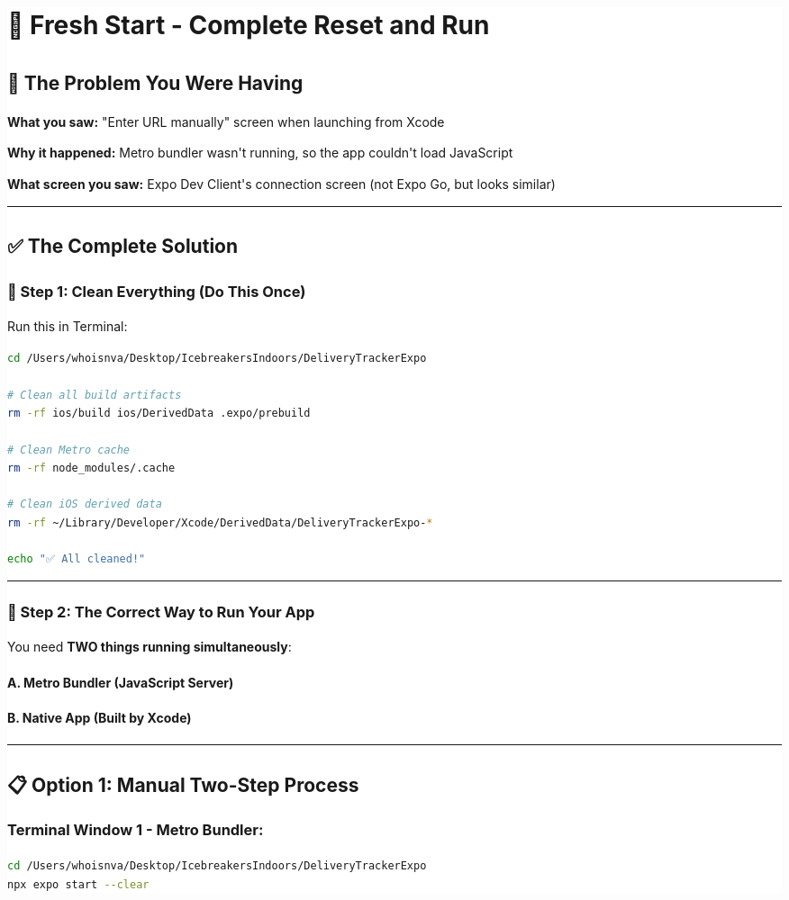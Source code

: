 # 🔄 Fresh Start - Complete Reset and Run

## 🎯 The Problem You Were Having

**What you saw:** "Enter URL manually" screen when launching from Xcode

**Why it happened:** Metro bundler wasn't running, so the app couldn't load JavaScript

**What screen you saw:** Expo Dev Client's connection screen (not Expo Go, but looks similar)

---

## ✅ The Complete Solution

### 🧹 Step 1: Clean Everything (Do This Once)

Run this in Terminal:

```bash
cd /Users/whoisnva/Desktop/IcebreakersIndoors/DeliveryTrackerExpo

# Clean all build artifacts
rm -rf ios/build ios/DerivedData .expo/prebuild

# Clean Metro cache
rm -rf node_modules/.cache

# Clean iOS derived data
rm -rf ~/Library/Developer/Xcode/DerivedData/DeliveryTrackerExpo-*

echo "✅ All cleaned!"
```

---

### 🚀 Step 2: The Correct Way to Run Your App

You need **TWO things running simultaneously**:

#### A. Metro Bundler (JavaScript Server)
#### B. Native App (Built by Xcode)

---

## 📋 Option 1: Manual Two-Step Process

### Terminal Window 1 - Metro Bundler:
```bash
cd /Users/whoisnva/Desktop/IcebreakersIndoors/DeliveryTrackerExpo
npx expo start --clear
```
